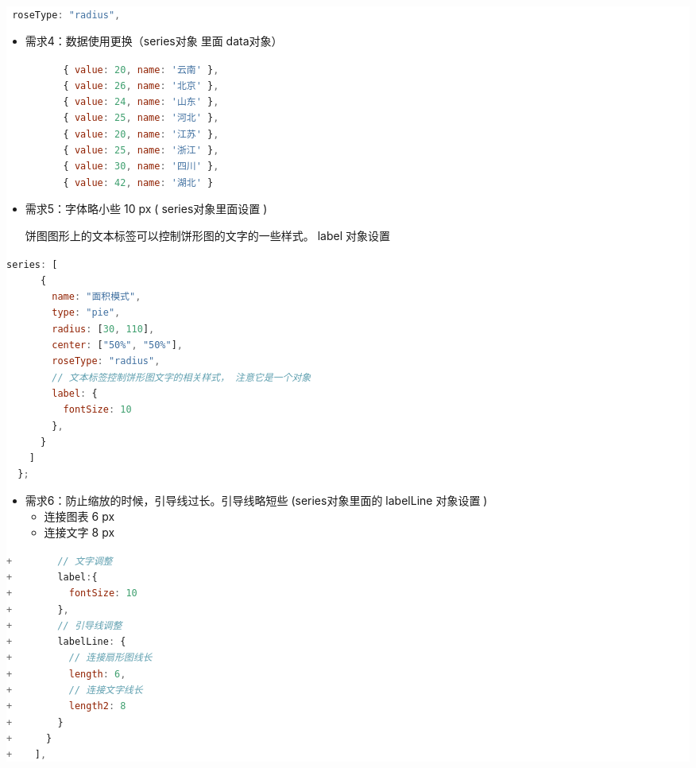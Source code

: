 ```js javascript
 roseType: "radius",
```

- 需求4：数据使用更换（series对象 里面 data对象）

```js js
          { value: 20, name: '云南' },
          { value: 26, name: '北京' },
          { value: 24, name: '山东' },
          { value: 25, name: '河北' },
          { value: 20, name: '江苏' },
          { value: 25, name: '浙江' },
          { value: 30, name: '四川' },
          { value: 42, name: '湖北' }
```

- 需求5：字体略小些  10 px ( series对象里面设置 )

  饼图图形上的文本标签可以控制饼形图的文字的一些样式。   label 对象设置

```js javascript
series: [
      {
        name: "面积模式",
        type: "pie",
        radius: [30, 110],
        center: ["50%", "50%"],
        roseType: "radius",
        // 文本标签控制饼形图文字的相关样式， 注意它是一个对象
        label: {
          fontSize: 10
        },
      }
    ]
  };
```

- 需求6：防止缩放的时候，引导线过长。引导线略短些   (series对象里面的  labelLine  对象设置  ) 
  - 连接图表 6 px
  - 连接文字 8 px

```js diff
+        // 文字调整
+        label:{
+          fontSize: 10
+        },
+        // 引导线调整
+        labelLine: {
+          // 连接扇形图线长
+          length: 6,
+          // 连接文字线长
+          length2: 8
+        } 
+      }
+    ],

```
